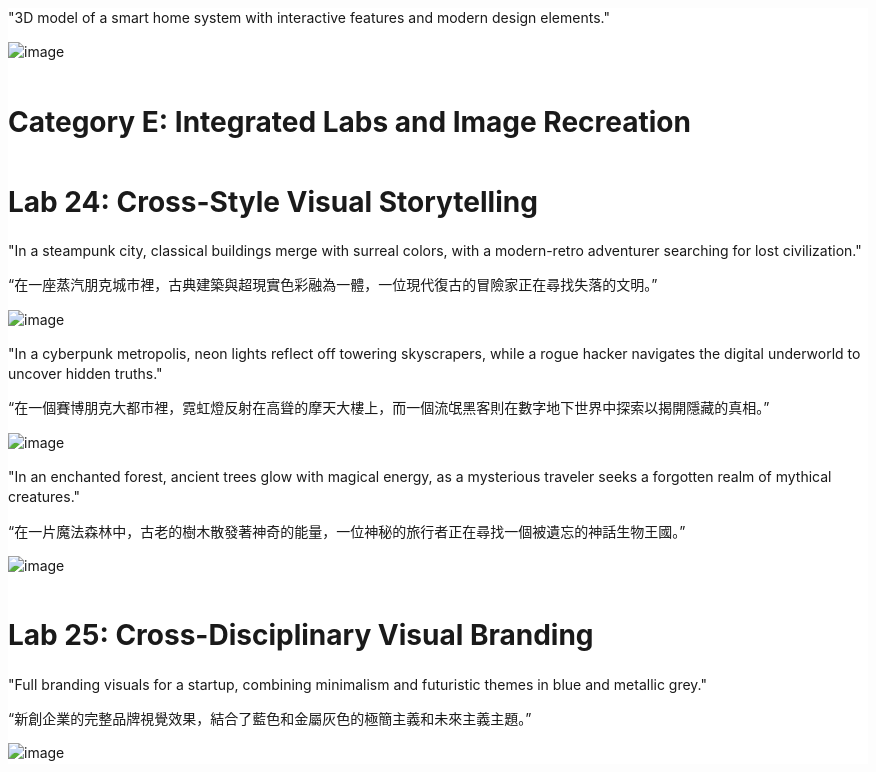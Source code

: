 
 "3D model of a smart home system with interactive features and modern design elements."


![image](https://github.com/user-attachments/assets/fbec7f36-30ef-46d5-9a60-7ee39cc35e7e)




# Category E: Integrated Labs and Image Recreation



# Lab 24: Cross-Style Visual Storytelling


 "In a steampunk city, classical buildings merge with surreal colors, with a modern-retro adventurer searching for lost civilization."


 “在一座蒸汽朋克城市裡，古典建築與超現實色彩融為一體，一位現代復古的冒險家正在尋找失落的文明。”


 ![image](https://github.com/user-attachments/assets/d1b0d2b2-ccee-453f-872e-a27cb656b827)


 "In a cyberpunk metropolis, neon lights reflect off towering skyscrapers, while a rogue hacker navigates the digital underworld to uncover hidden truths."


“在一個賽博朋克大都市裡，霓虹燈反射在高聳的摩天大樓上，而一個流氓黑客則在數字地下世界中探索以揭開隱藏的真相。”


![image](https://github.com/user-attachments/assets/c3b6b546-c475-4c6b-a944-3ccb6dff06a5)


"In an enchanted forest, ancient trees glow with magical energy, as a mysterious traveler seeks a forgotten realm of mythical creatures."


“在一片魔法森林中，古老的樹木散發著神奇的能量，一位神秘的旅行者正在尋找一個被遺忘的神話生物王國。”


![image](https://github.com/user-attachments/assets/65d09be5-4bf7-47ee-a917-616def905bae)




# Lab 25: Cross-Disciplinary Visual Branding


"Full branding visuals for a startup, combining minimalism and futuristic themes in blue and metallic grey."


“新創企業的完整品牌視覺效果，結合了藍色和金屬灰色的極簡主義和未來主義主題。”


![image](https://github.com/user-attachments/assets/fb88c077-7efb-43a9-99b6-b6120e49c137)

